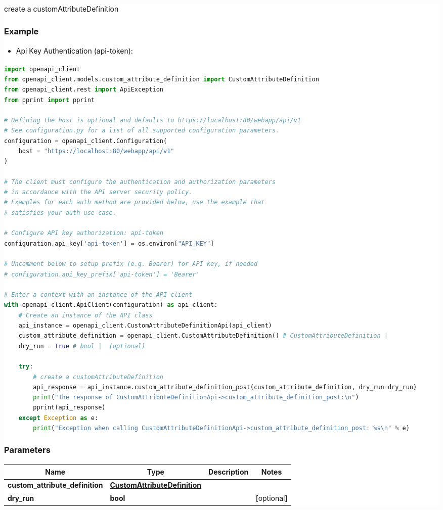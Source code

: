create a customAttributeDefinition

### Example

* Api Key Authentication (api-token):

```python
import openapi_client
from openapi_client.models.custom_attribute_definition import CustomAttributeDefinition
from openapi_client.rest import ApiException
from pprint import pprint

# Defining the host is optional and defaults to https://localhost:80/webapp/api/v1
# See configuration.py for a list of all supported configuration parameters.
configuration = openapi_client.Configuration(
    host = "https://localhost:80/webapp/api/v1"
)

# The client must configure the authentication and authorization parameters
# in accordance with the API server security policy.
# Examples for each auth method are provided below, use the example that
# satisfies your auth use case.

# Configure API key authorization: api-token
configuration.api_key['api-token'] = os.environ["API_KEY"]

# Uncomment below to setup prefix (e.g. Bearer) for API key, if needed
# configuration.api_key_prefix['api-token'] = 'Bearer'

# Enter a context with an instance of the API client
with openapi_client.ApiClient(configuration) as api_client:
    # Create an instance of the API class
    api_instance = openapi_client.CustomAttributeDefinitionApi(api_client)
    custom_attribute_definition = openapi_client.CustomAttributeDefinition() # CustomAttributeDefinition | 
    dry_run = True # bool |  (optional)

    try:
        # create a customAttributeDefinition
        api_response = api_instance.custom_attribute_definition_post(custom_attribute_definition, dry_run=dry_run)
        print("The response of CustomAttributeDefinitionApi->custom_attribute_definition_post:\n")
        pprint(api_response)
    except Exception as e:
        print("Exception when calling CustomAttributeDefinitionApi->custom_attribute_definition_post: %s\n" % e)
```



### Parameters


Name | Type | Description  | Notes
------------- | ------------- | ------------- | -------------
 **custom_attribute_definition** | [**CustomAttributeDefinition**](CustomAttributeDefinition.md)|  | 
 **dry_run** | **bool**|  | [optional] 
